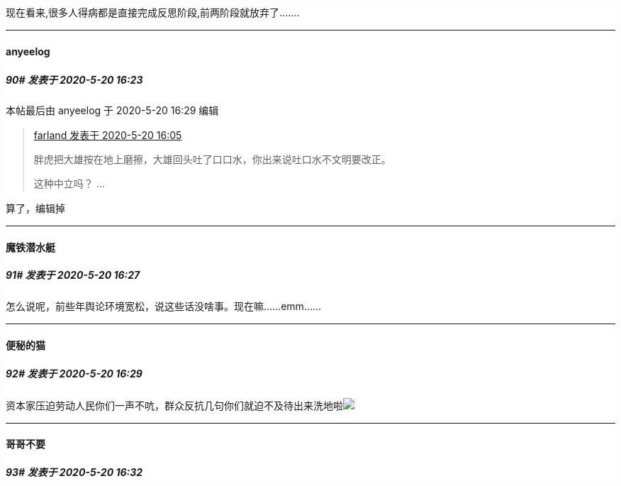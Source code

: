 现在看来,很多人得病都是直接完成反思阶段,前两阶段就放弃了.......







*****

####  anyeelog  
##### 90#       发表于 2020-5-20 16:23



 本帖最后由 anyeelog 于 2020-5-20 16:29 编辑 
<blockquote><a href="httphttps://bbs.saraba1st.com/2b/forum.php?mod=redirect&amp;goto=findpost&amp;pid=47489999&amp;ptid=1936462" target="_blank">farland 发表于 2020-5-20 16:05</a>

胖虎把大雄按在地上磨擦，大雄回头吐了口口水，你出来说吐口水不文明要改正。


这种中立吗？ ...</blockquote>
算了，编辑掉







*****

####  魔铁潜水艇  
##### 91#       发表于 2020-5-20 16:27




怎么说呢，前些年舆论环境宽松，说这些话没啥事。现在嘛……emm……







*****

####  便秘的猫  
##### 92#       发表于 2020-5-20 16:29




资本家压迫劳动人民你们一声不吭，群众反抗几句你们就迫不及待出来洗地啦<img src="https://static.saraba1st.com/image/smiley/face2017/048.png" referrerpolicy="no-referrer">







*****

####  哥哥不要  
##### 93#       发表于 2020-5-20 16:32

